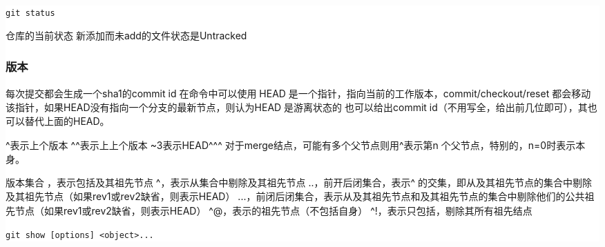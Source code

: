 
```
git status
```
仓库的当前状态
新添加而未add的文件状态是Untracked


### 版本
每次提交都会生成一个sha1的commit id
在命令中可以使用
HEAD 是一个指针，指向当前的工作版本，commit/checkout/reset 都会移动该指针，如果HEAD没有指向一个分支的最新节点，则认为HEAD 是游离状态的
也可以给出commit id（不用写全，给出前几位即可），其也可以替代上面的HEAD。

<rev>^表示上个版本
<rev>^^表示上上个版本
<rev>~3表示HEAD^^^
对于merge结点，可能有多个父节点则用<rev>^<n>表示第n 个父节点，特别的，n=0时表示<rev>本身。

版本集合
<rev>，表示包括<rev>及其祖先节点
^<rev>，表示从集合中剔除<rev>及其祖先节点
<rev1>..<rev2>，前开后闭集合，表示^<rev1> <rev2>的交集，即从<rev2>及其祖先节点的集合中剔除<rev1>及其祖先节点（如果rev1或rev2缺省，则表示HEAD）
<rev1>...<rev2>，前闭后闭集合，表示从<rev1>及其祖先节点和<rev2>及其祖先节点的集合中剔除他们的公共祖先节点（如果rev1或rev2缺省，则表示HEAD）
<rev>^@，表示<rev>的祖先节点（不包括自身）
<rev>^!，表示只包括<rev>，剔除其所有祖先结点


```
git show [options] <object>...
```
<object>可以是：
commit id：展示提交日志和文本diff；
tag：展示tag 信息和被引用对象；
tree：等价于git ls-tree --name-only
blob：展示内容


```
git diff [--options] [<path>...]
```
查看指定路径下的文件工作区和暂存区的文件diff
```
git diff [--options] <commit> [<path>...]
```
查看指定路径下的文件工作区和指定的提交之间的文件diff
```
git diff [--options] <commit> <commit> [<path>...]
```
查看指定路径下的文件两个指定的提交之间的文件diff
```
git diff [--options] --cached [<commit>] [<path>...]
```
查看指定路径下的文件暂存区和指定的提交（如果缺省表示HEAD）之间的文件diff
其中option可以使用
--color[=<when>]：<when>可以使用always（默认）, never, auto
--name-status：只看改动文件和改动状态
--submodule[=<format>]：查看子模块的diff，format可选log, short
